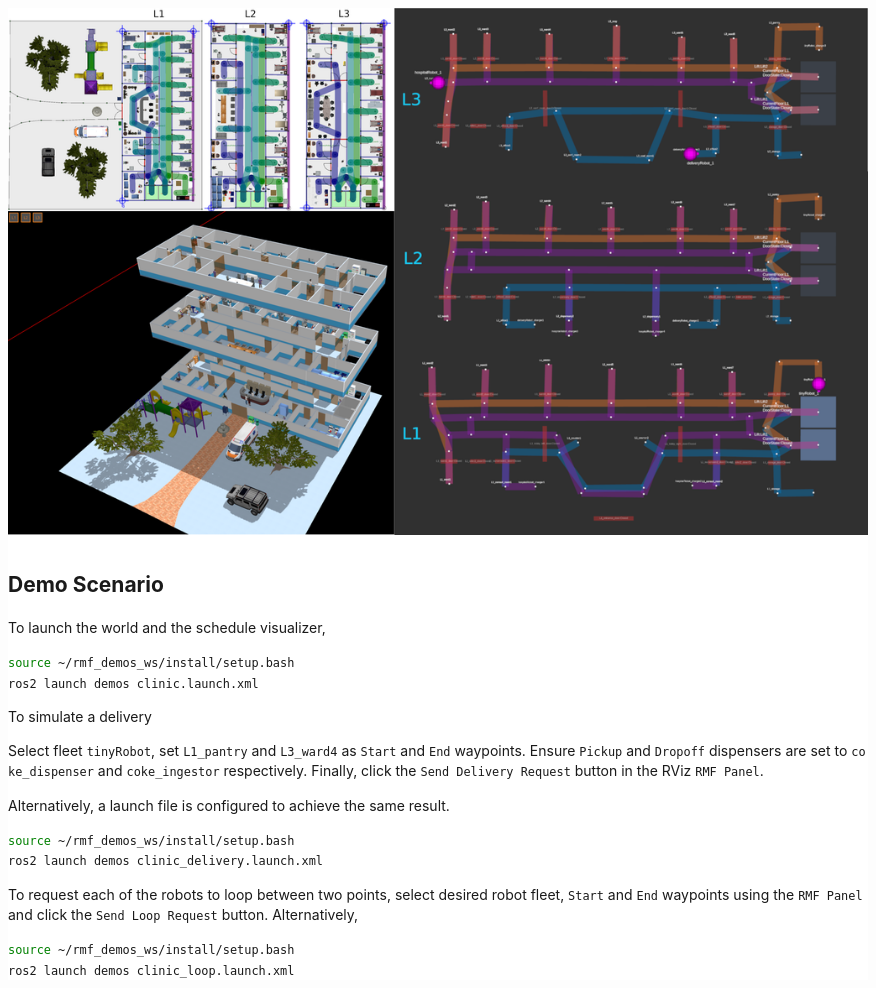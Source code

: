![](docs/media/clinic.png)

## Demo Scenario
To launch the world and the schedule visualizer,

```bash
source ~/rmf_demos_ws/install/setup.bash
ros2 launch demos clinic.launch.xml
```

To simulate a delivery

Select fleet `tinyRobot`, set `L1_pantry` and `L3_ward4` as `Start` and `End` waypoints. Ensure `Pickup` and `Dropoff` dispensers are set to `coke_dispenser` and `coke_ingestor` respectively. Finally, click the `Send Delivery Request` button in the RViz `RMF Panel`.

Alternatively, a launch file is configured to achieve the same result.

```bash
source ~/rmf_demos_ws/install/setup.bash
ros2 launch demos clinic_delivery.launch.xml 
``` 

To request each of the robots to loop between two points, select desired robot fleet, `Start` and `End` waypoints using the `RMF Panel` and click the `Send Loop Request` button. Alternatively,

```bash
source ~/rmf_demos_ws/install/setup.bash
ros2 launch demos clinic_loop.launch.xml
``` 
